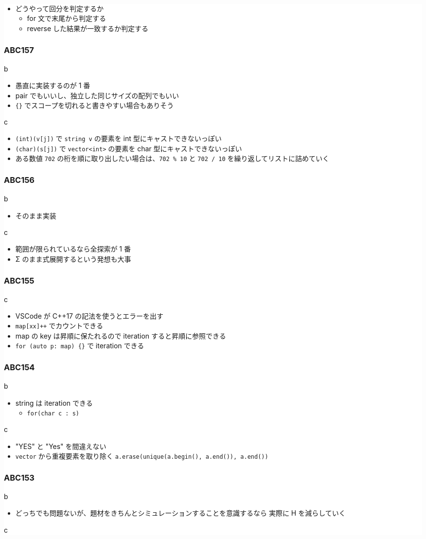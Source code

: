 - どうやって回分を判定するか
  - for 文で末尾から判定する
  - reverse した結果が一致するか判定する

### ABC157

b

- 愚直に実装するのが 1 番
- pair でもいいし、独立した同じサイズの配列でもいい
- `{}` でスコープを切れると書きやすい場合もありそう

c

- `(int)(v[j])` で `string v` の要素を int 型にキャストできないっぽい
- `(char)(s[j])` で `vector<int>` の要素を char 型にキャストできないっぽい
- ある数値 `702` の桁を順に取り出したい場合は、`702 % 10` と `702 / 10` を繰り返してリストに詰めていく

### ABC156

b

- そのまま実装

c

- 範囲が限られているなら全探索が 1 番
- Σ のまま式展開するという発想も大事

### ABC155

c

- VSCode が C++17 の記法を使うとエラーを出す
- `map[xx]++` でカウントできる
- map の key は昇順に保たれるので iteration すると昇順に参照できる
- `for (auto p: map) {}` で iteration できる

### ABC154

b

- string は iteration できる
  - `for(char c : s)`

c

- "YES" と "Yes" を間違えない
- `vector` から重複要素を取り除く `a.erase(unique(a.begin(), a.end()), a.end())`

### ABC153

b

- どっちでも問題ないが、題材をきちんとシミュレーションすることを意識するなら 実際に H を減らしていく

c
